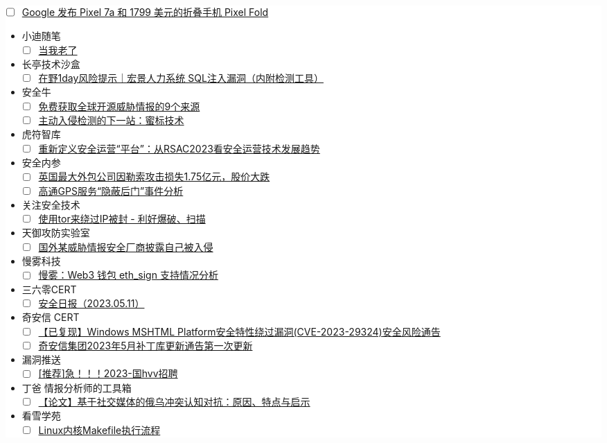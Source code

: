   - [ ] [Google 发布 Pixel 7a 和 1799 美元的折叠手机 Pixel Fold](https://www.solidot.org/story?sid=74929)
- 小迪随笔
  - [ ] [当我老了](https://mp.weixin.qq.com/s?__biz=MzAxMjIyNDE4Mg==&mid=2651759210&idx=1&sn=5dd062d4629e2582df07b66dfae6d8b5&chksm=804f11b3b73898a53761bc3f17abe8c2540fbd386eefcc18930265f64a782fe42561e1cce207&scene=58&subscene=0#rd)
- 长亭技术沙盒
  - [ ] [在野1day风险提示｜宏景人力系统 SQL注入漏洞（内附检测工具）](https://mp.weixin.qq.com/s?__biz=MzIwMDk1MjMyMg==&mid=2247491452&idx=1&sn=4060657dcce7004f457f3cf426676bc3&chksm=96f40011a183890730a653c10ef7ccce4fa58371ed907db948834c8cee7d9e15ec68a4e53a49&scene=58&subscene=0#rd)
- 安全牛
  - [ ] [免费获取全球开源威胁情报的9个来源](https://mp.weixin.qq.com/s?__biz=MjM5Njc3NjM4MA==&mid=2651123896&idx=1&sn=bbaceea6107e3012dd613066d44c61d5&chksm=bd14406b8a63c97dd306ef1944948f9db057a043904b1e13bd6b609921250889d0ff79e8fa61&scene=58&subscene=0#rd)
  - [ ] [主动入侵检测的下一站：蜜标技术](https://mp.weixin.qq.com/s?__biz=MjM5Njc3NjM4MA==&mid=2651123896&idx=2&sn=400c2612fc303ca5e1f9ba3074338e22&chksm=bd14406b8a63c97d5403235c326f54167e23c944b311f20f554219bbfd768334372b2e99fd3d&scene=58&subscene=0#rd)
- 虎符智库
  - [ ] [重新定义安全运营“平台”：从RSAC2023看安全运营技术发展趋势](https://mp.weixin.qq.com/s?__biz=MzIwNjYwMTMyNQ==&mid=2247489131&idx=1&sn=c8b987918688a2dbb28fd46e029b3680&chksm=971e7b69a069f27f1eb890f69c74cc7bf87c6d7f33e3e6014b2fd8629168a8cda1ce74668df7&scene=58&subscene=0#rd)
- 安全内参
  - [ ] [英国最大外包公司因勒索攻击损失1.75亿元，股价大跌](https://mp.weixin.qq.com/s?__biz=MzI4NDY2MDMwMw==&mid=2247508602&idx=1&sn=cc27ac240416a5a03ef620469fb18184&chksm=ebfae55adc8d6c4c0691b1c47d98ad127c44dc0cdab3ddcd4d57445f7fc608d34805b04cf787&scene=58&subscene=0#rd)
  - [ ] [高通GPS服务“隐蔽后门”事件分析](https://mp.weixin.qq.com/s?__biz=MzI4NDY2MDMwMw==&mid=2247508602&idx=2&sn=adea9714278588ab4136b68182d10fd1&chksm=ebfae55adc8d6c4c36236fec2528a70b5ca81003f911139b83bdc7a92da0fede3eced8a70675&scene=58&subscene=0#rd)
- 关注安全技术
  - [ ] [使用tor来绕过IP被封 - 利好爆破、扫描](https://mp.weixin.qq.com/s?__biz=MzA4MDMwMjQ3Mg==&mid=2651868585&idx=1&sn=28d3b08b42f997beb1d220df9972478c&chksm=8442b54eb3353c58856c826b847f2f0f3b81cb8a9317e927b0a78914e8e1f582854bb70f711a&scene=58&subscene=0#rd)
- 天御攻防实验室
  - [ ] [国外某威胁情报安全厂商披露自己被入侵](https://mp.weixin.qq.com/s?__biz=MzU0MzgyMzM2Nw==&mid=2247484896&idx=1&sn=0768966cc8ad66f381136e15ff1b27e2&chksm=fb04c688cc734f9e4e15d1b6e184bf55e2425fe88c60346b9236fa9b3c0d19ab67898f94ec3e&scene=58&subscene=0#rd)
- 慢雾科技
  - [ ] [慢雾：Web3 钱包 eth_sign 支持情况分析](https://mp.weixin.qq.com/s?__biz=MzU4ODQ3NTM2OA==&mid=2247497398&idx=1&sn=b9a4b28436de74698430d084ebedb938&chksm=fdde8831caa90127bef7bbd85351d616c66d99f1eb86ff42cab175291b62788a411fa357e72c&scene=58&subscene=0#rd)
- 三六零CERT
  - [ ] [安全日报（2023.05.11）](https://mp.weixin.qq.com/s?__biz=MzU5MjEzOTM3NA==&mid=2247492121&idx=1&sn=525a306a6fda2a3997e6f4ab7522ed9b&chksm=fe26e718c9516e0e0e9336a5480e5f568da7a3840a494107ba71337ae75218248c7846ca501d&scene=58&subscene=0#rd)
- 奇安信 CERT
  - [ ] [【已复现】Windows MSHTML Platform安全特性绕过漏洞(CVE-2023-29324)安全风险通告](https://mp.weixin.qq.com/s?__biz=MzU5NDgxODU1MQ==&mid=2247498546&idx=1&sn=37c3861644b3e52fa62f2b4be8b59068&chksm=fe79dfaac90e56bc032681bce9ce6c98437a58af8767809818c27f09494e6db02c7a5a351679&scene=58&subscene=0#rd)
  - [ ] [奇安信集团2023年5月补丁库更新通告第一次更新](https://mp.weixin.qq.com/s?__biz=MzU5NDgxODU1MQ==&mid=2247498546&idx=2&sn=6a9d1d86aeec09a2e074ee9289635f3b&chksm=fe79dfaac90e56bc28c28dd5fbcbd3edb4fdf01688737e53ffcf33e2d05c1c18cca35f788fc0&scene=58&subscene=0#rd)
- 漏洞推送
  - [ ] [[推荐]急！！！2023-国hvv招聘](https://mp.weixin.qq.com/s?__biz=MzU5MTExMjYwMA==&mid=2247485632&idx=1&sn=c4ac701799f61b3bffc5be0fdf0307e5&chksm=fe32b837c9453121b070c32e9be3bbd5f585df5b795f060b5892a27979859da7da563c15ddc3&scene=58&subscene=0#rd)
- 丁爸 情报分析师的工具箱
  - [ ] [【论文】基于社交媒体的俄乌冲突认知对抗：原因、特点与启示](https://mp.weixin.qq.com/s?__biz=MzI2MTE0NTE3Mw==&mid=2651136252&idx=1&sn=febaeb9e9cacc1a0e30e8d76fb5ab8ef&chksm=f1af57c6c6d8ded0e4db75f8afe38f578b496195d504c355d91b89a9f074278fd2ad2d321a12&scene=58&subscene=0#rd)
- 看雪学苑
  - [ ] [Linux内核Makefile执行流程](https://mp.weixin.qq.com/s?__biz=MjM5NTc2MDYxMw==&mid=2458504355&idx=1&sn=548dbb0f061567163cbfbca8e92995b5&chksm=b18efc2986f9753f23568c28236c5cc0afbf4415c5cde64e94cb6450629d8da119d84c75a205&scene=58&subscene=0#rd)
